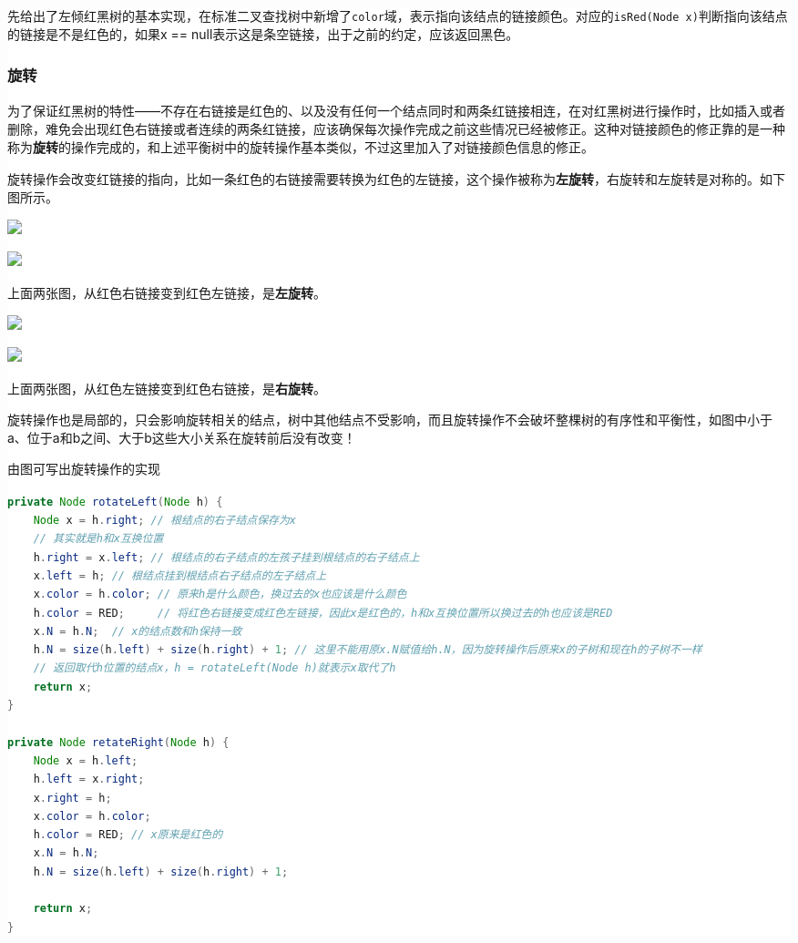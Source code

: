 先给出了左倾红黑树的基本实现，在标准二叉查找树中新增了`color`域，表示指向该结点的链接颜色。对应的`isRed(Node x)`判断指向该结点的链接是不是红色的，如果x == null表示这是条空链接，出于之前的约定，应该返回黑色。

### 旋转

为了保证红黑树的特性——不存在右链接是红色的、以及没有任何一个结点同时和两条红链接相连，在对红黑树进行操作时，比如插入或者删除，难免会出现红色右链接或者连续的两条红链接，应该确保每次操作完成之前这些情况已经被修正。这种对链接颜色的修正靠的是一种称为**旋转**的操作完成的，和上述平衡树中的旋转操作基本类似，不过这里加入了对链接颜色信息的修正。

旋转操作会改变红链接的指向，比如一条红色的右链接需要转换为红色的左链接，这个操作被称为**左旋转**，右旋转和左旋转是对称的。如下图所示。

![](http://upload-images.jianshu.io/upload_images/2726327-c05ba0f21b42dbb7.PNG?imageMogr2/auto-orient/strip%7CimageView2/2/w/1240)



![](http://upload-images.jianshu.io/upload_images/2726327-e50c7946b3fd6f8e.PNG?imageMogr2/auto-orient/strip%7CimageView2/2/w/1240)

上面两张图，从红色右链接变到红色左链接，是**左旋转**。

![](http://upload-images.jianshu.io/upload_images/2726327-5af8d33b96c4f9d8.PNG?imageMogr2/auto-orient/strip%7CimageView2/2/w/1240)

![](http://upload-images.jianshu.io/upload_images/2726327-8f2d0253096329ab.PNG?imageMogr2/auto-orient/strip%7CimageView2/2/w/1240)



上面两张图，从红色左链接变到红色右链接，是**右旋转**。

旋转操作也是局部的，只会影响旋转相关的结点，树中其他结点不受影响，而且旋转操作不会破坏整棵树的有序性和平衡性，如图中小于a、位于a和b之间、大于b这些大小关系在旋转前后没有改变！

由图可写出旋转操作的实现

```java
private Node rotateLeft(Node h) {
    Node x = h.right; // 根结点的右子结点保存为x
    // 其实就是h和x互换位置
    h.right = x.left; // 根结点的右子结点的左孩子挂到根结点的右子结点上
    x.left = h; // 根结点挂到根结点右子结点的左子结点上
    x.color = h.color; // 原来h是什么颜色，换过去的x也应该是什么颜色
    h.color = RED;     // 将红色右链接变成红色左链接，因此x是红色的，h和x互换位置所以换过去的h也应该是RED
    x.N = h.N;  // x的结点数和h保持一致
    h.N = size(h.left) + size(h.right) + 1; // 这里不能用原x.N赋值给h.N，因为旋转操作后原来x的子树和现在h的子树不一样
    // 返回取代h位置的结点x，h = rotateLeft(Node h)就表示x取代了h
    return x;
}

private Node retateRight(Node h) {
    Node x = h.left;
    h.left = x.right;
    x.right = h;
    x.color = h.color;
    h.color = RED; // x原来是红色的
    x.N = h.N;
    h.N = size(h.left) + size(h.right) + 1;

    return x;
}
```
